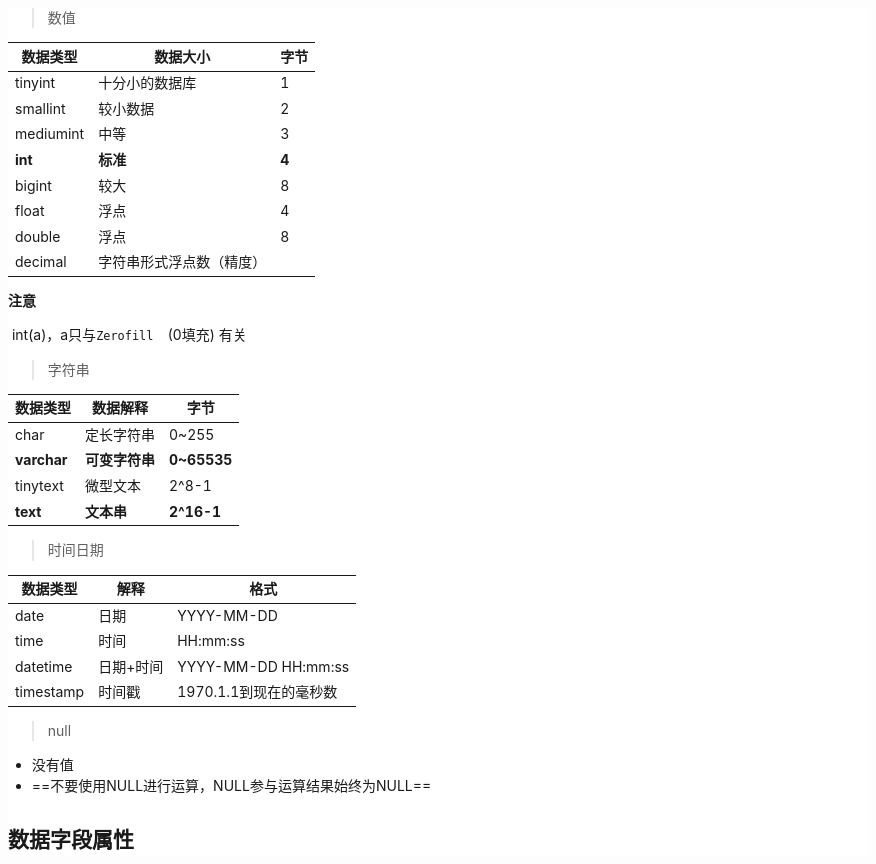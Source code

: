 > 数值

| 数据类型  | 数据大小                 | 字节  |
| --------- | ------------------------ | ----- |
| tinyint   | 十分小的数据库           | 1     |
| smallint  | 较小数据                 | 2     |
| mediumint | 中等                     | 3     |
| **int**   | **标准**                 | **4** |
| bigint    | 较大                     | 8     |
| float     | 浮点                     | 4     |
| double    | 浮点                     | 8     |
| decimal   | 字符串形式浮点数（精度） |       |

**注意**

​	int(a)，a只与`Zerofill  `(0填充) 有关

> 字符串

| 数据类型    | 数据解释       | 字节        |
| ----------- | -------------- | ----------- |
| char        | 定长字符串     | 0~255       |
| **varchar** | **可变字符串** | **0~65535** |
| tinytext    | 微型文本       | 2^8-1       |
| **text**    | **文本串**     | **2^16-1**  |



> 时间日期

| 数据类型  | 解释      | 格式                   |
| --------- | --------- | ---------------------- |
| date      | 日期      | YYYY-MM-DD             |
| time      | 时间      | HH:mm:ss               |
| datetime  | 日期+时间 | YYYY-MM-DD HH:mm:ss    |
| timestamp | 时间戳    | 1970.1.1到现在的毫秒数 |



> null

* 没有值
* ==不要使用NULL进行运算，NULL参与运算结果始终为NULL==

## 数据字段属性
